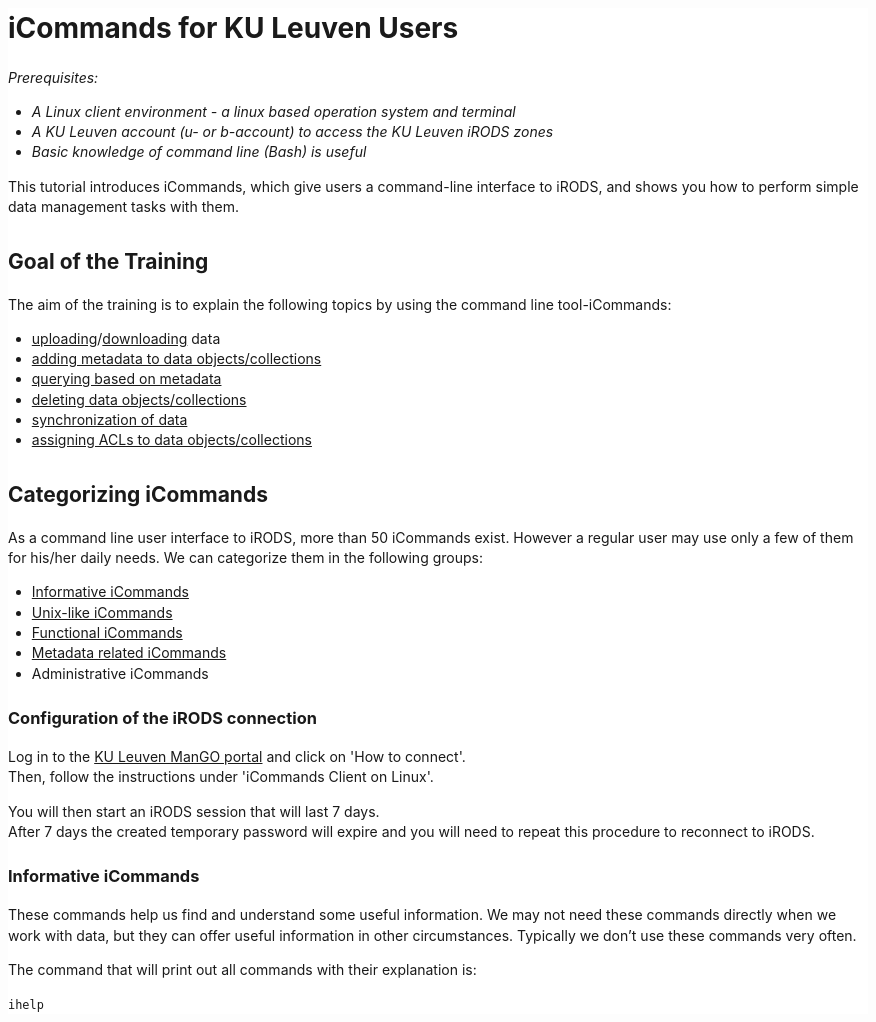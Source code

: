 # iCommands for KU Leuven Users

*Prerequisites:*  
- *A Linux client environment - a linux based operation system and terminal*  
- *A KU Leuven account (u- or b-account) to access the KU Leuven iRODS zones*  
- *Basic knowledge of command line (Bash) is useful*  

This tutorial introduces iCommands, which give users a command-line interface to iRODS, and shows you how to perform simple data management tasks with them.

## Goal of the Training

The aim of the training is to explain the following topics by using the command line tool-iCommands:
- [uploading](#data-upload)/[downloading](#data-download) data
- [adding metadata to data objects/collections](#create-avus-triples)
- [querying based on metadata](#queries-for-data)
- [deleting data objects/collections](#unix-like-icommands-basics)
- [synchronization of data](#data-synchronization)
- [assigning ACLs to data objects/collections](#access-control-and-data-sharing)

## Categorizing iCommands

As a command line user interface to iRODS, more than 50 iCommands exist. However a regular user may use only a few of them for his/her daily needs. We can categorize them in the following groups:

- [Informative iCommands](#informative-icommands)
- [Unix-like iCommands](#unix-like-icommands-basics)
- [Functional iCommands](#functional-icommands)
- [Metadata related iCommands](#metadata)
- Administrative iCommands

### Configuration of the iRODS connection

Log in to the [KU Leuven ManGO portal](https://mango.kuleuven.be/) and click on 'How to connect'.  
Then, follow the instructions under 'iCommands Client on Linux'.

You will then start an iRODS session that will last 7 days.  
After 7 days the created temporary password will expire and you will need to repeat this procedure to reconnect to iRODS.

### Informative iCommands

These commands help us find and understand some useful information. We may not need these commands directly when we work with data, but they can offer useful information in other circumstances. Typically we don’t use these commands very often.

The command that will print out all commands with their explanation is:

```sh
ihelp
```
